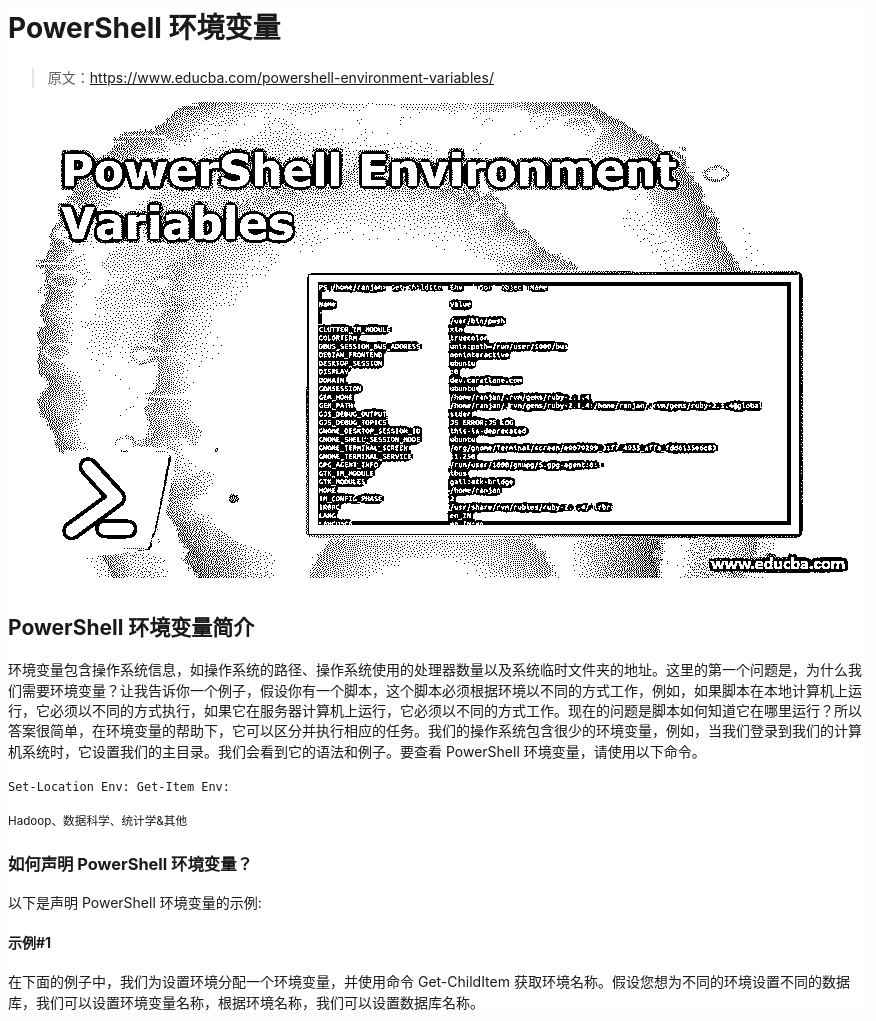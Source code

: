 # PowerShell 环境变量

> 原文：<https://www.educba.com/powershell-environment-variables/>

![powershell-environment-variable](img/d4a937768ab2c60573ba61d85e423c7b.png)



## PowerShell 环境变量简介

环境变量包含操作系统信息，如操作系统的路径、操作系统使用的处理器数量以及系统临时文件夹的地址。这里的第一个问题是，为什么我们需要环境变量？让我告诉你一个例子，假设你有一个脚本，这个脚本必须根据环境以不同的方式工作，例如，如果脚本在本地计算机上运行，它必须以不同的方式执行，如果它在服务器计算机上运行，它必须以不同的方式工作。现在的问题是脚本如何知道它在哪里运行？所以答案很简单，在环境变量的帮助下，它可以区分并执行相应的任务。我们的操作系统包含很少的环境变量，例如，当我们登录到我们的计算机系统时，它设置我们的主目录。我们会看到它的语法和例子。要查看 PowerShell 环境变量，请使用以下命令。

`Set-Location Env:
Get-Item Env:`

<small>Hadoop、数据科学、统计学&其他</small>

### 如何声明 PowerShell 环境变量？

以下是声明 PowerShell 环境变量的示例:

#### 示例#1

在下面的例子中，我们为设置环境分配一个环境变量，并使用命令 Get-ChildItem 获取环境名称。假设您想为不同的环境设置不同的数据库，我们可以设置环境变量名称，根据环境名称，我们可以设置数据库名称。
